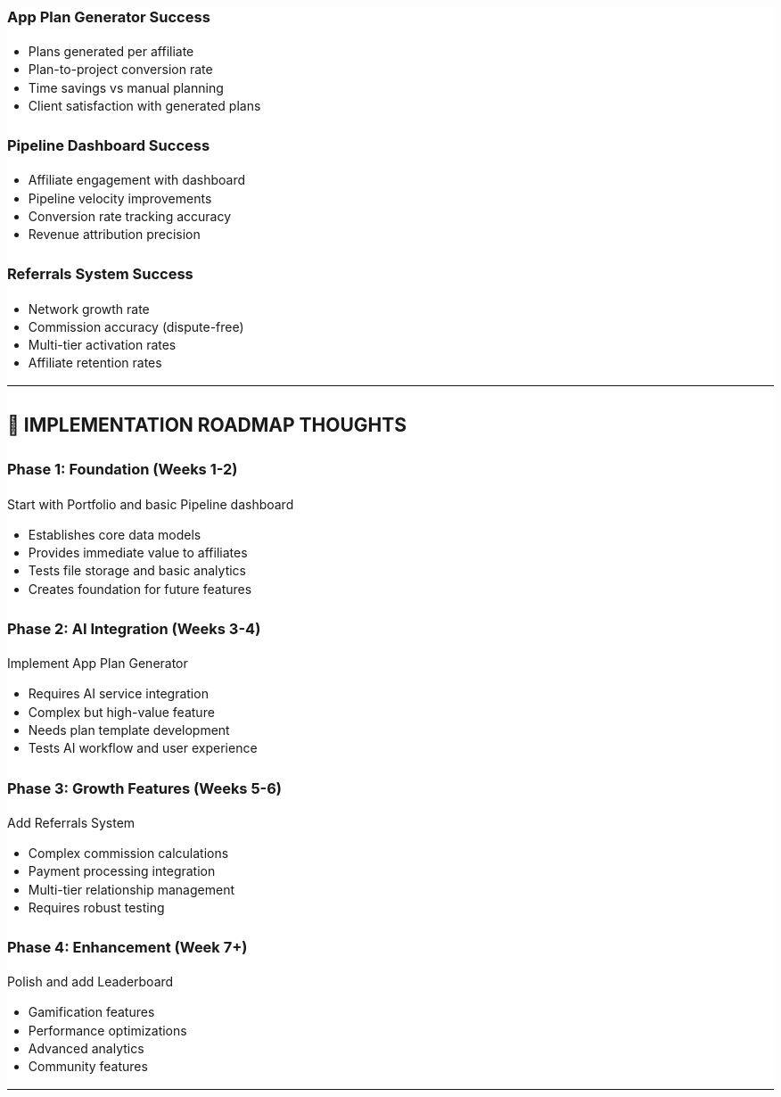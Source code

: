 ### **App Plan Generator Success**
- Plans generated per affiliate
- Plan-to-project conversion rate
- Time savings vs manual planning
- Client satisfaction with generated plans

### **Pipeline Dashboard Success**
- Affiliate engagement with dashboard
- Pipeline velocity improvements
- Conversion rate tracking accuracy
- Revenue attribution precision

### **Referrals System Success**
- Network growth rate
- Commission accuracy (dispute-free)
- Multi-tier activation rates
- Affiliate retention rates

---

## 🔄 **IMPLEMENTATION ROADMAP THOUGHTS**

### **Phase 1: Foundation (Weeks 1-2)**
Start with Portfolio and basic Pipeline dashboard
- Establishes core data models
- Provides immediate value to affiliates
- Tests file storage and basic analytics
- Creates foundation for future features

### **Phase 2: AI Integration (Weeks 3-4)**
Implement App Plan Generator
- Requires AI service integration
- Complex but high-value feature
- Needs plan template development
- Tests AI workflow and user experience

### **Phase 3: Growth Features (Weeks 5-6)**
Add Referrals System
- Complex commission calculations
- Payment processing integration
- Multi-tier relationship management
- Requires robust testing

### **Phase 4: Enhancement (Week 7+)**
Polish and add Leaderboard
- Gamification features
- Performance optimizations
- Advanced analytics
- Community features

---